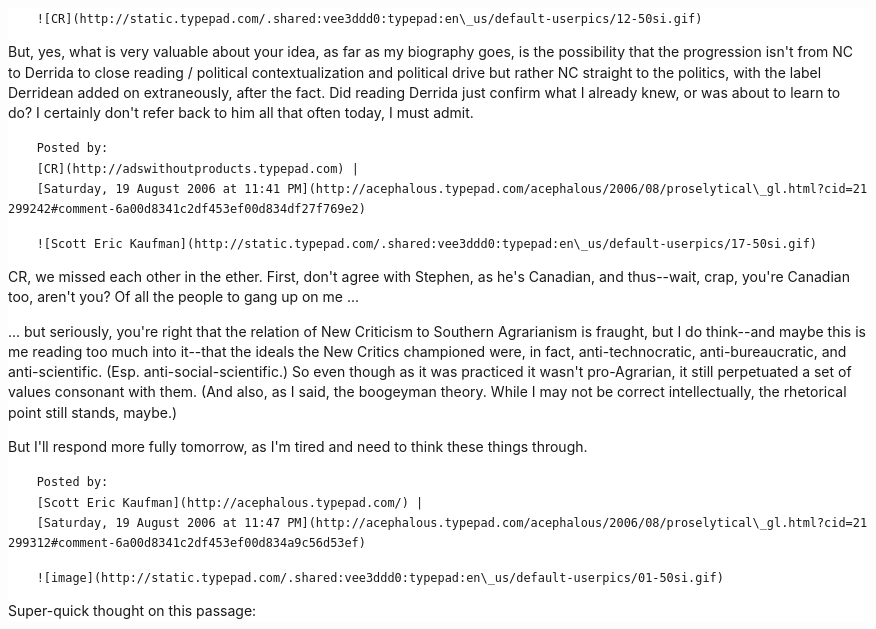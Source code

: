 []()

	

		![CR](http://static.typepad.com/.shared:vee3ddd0:typepad:en\_us/default-userpics/12-50si.gif)
	

	

		

But, yes, what is very valuable about your idea, as far as my biography goes, is the possibility that the progression isn't from NC to Derrida to close reading / political contextualization and political drive but rather NC straight to the politics, with the label Derridean added on extraneously, after the fact. Did reading Derrida just confirm what I already knew, or was about to learn to do? I certainly don't refer back to him all that often today, I must admit. 

	

		Posted by:
		[CR](http://adswithoutproducts.typepad.com) |
		[Saturday, 19 August 2006 at 11:41 PM](http://acephalous.typepad.com/acephalous/2006/08/proselytical\_gl.html?cid=21299242#comment-6a00d8341c2df453ef00d834df27f769e2)

[]()

	

		![Scott Eric Kaufman](http://static.typepad.com/.shared:vee3ddd0:typepad:en\_us/default-userpics/17-50si.gif)
	

	

		

CR, we missed each other in the ether.  First, don't agree with Stephen, as he's Canadian, and thus--wait, crap, you're Canadian too, aren't you?  Of all the people to gang up on me ...

... but seriously, you're right that the relation of New Criticism to Southern Agrarianism is fraught, but I do think--and maybe this is me reading too much into it--that the ideals the New Critics championed were, in fact, anti-technocratic, anti-bureaucratic, and anti-scientific.  (Esp. anti-social-scientific.)  So even though as it was practiced it wasn't pro-Agrarian, it still perpetuated a set of values consonant with them.  (And also, as I said, the boogeyman theory.  While I may not be correct intellectually, the rhetorical point still stands, maybe.)

But I'll respond more fully tomorrow, as I'm tired and need to think these things through.

	

		Posted by:
		[Scott Eric Kaufman](http://acephalous.typepad.com/) |
		[Saturday, 19 August 2006 at 11:47 PM](http://acephalous.typepad.com/acephalous/2006/08/proselytical\_gl.html?cid=21299312#comment-6a00d8341c2df453ef00d834a9c56d53ef)

[]()

	

		![image](http://static.typepad.com/.shared:vee3ddd0:typepad:en\_us/default-userpics/01-50si.gif)
	

	

		

Super-quick thought on this passage:
